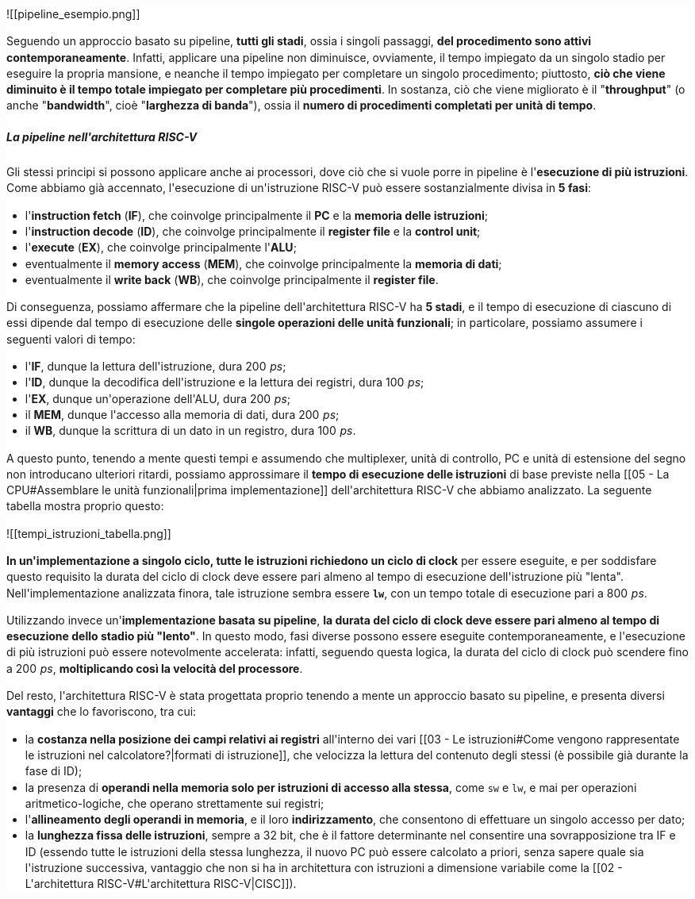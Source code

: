 ![[pipeline_esempio.png]]

Seguendo un approccio basato su pipeline, **tutti gli stadi**, ossia i singoli passaggi, **del procedimento sono attivi contemporaneamente**. Infatti, applicare una pipeline non diminuisce, ovviamente, il tempo impiegato da un singolo stadio per eseguire la propria mansione, e neanche il tempo impiegato per completare un singolo procedimento; piuttosto, **ciò che viene diminuito è il tempo totale impiegato per completare più procedimenti**. In sostanza, ciò che viene migliorato è il "**throughput**" (o anche "**bandwidth**", cioè "**larghezza di banda**"), ossia il **numero di procedimenti completati per unità di tempo**.

##### La pipeline nell'architettura RISC-V

Gli stessi principi si possono applicare anche ai processori, dove ciò che si vuole porre in pipeline è l'**esecuzione di più istruzioni**. Come abbiamo già accennato, l'esecuzione di un'istruzione RISC-V può essere sostanzialmente divisa in **5 fasi**:
- l'**instruction fetch** (**IF**), che coinvolge principalmente il **PC** e la **memoria delle istruzioni**;
- l'**instruction decode** (**ID**), che coinvolge principalmente il **register file** e la **control unit**;
- l'**execute** (**EX**), che coinvolge principalmente l'**ALU**;
- eventualmente il **memory access** (**MEM**), che coinvolge principalmente la **memoria di dati**;
- eventualmente il **write back** (**WB**), che coinvolge principalmente il **register file**.

Di conseguenza, possiamo affermare che la pipeline dell'architettura RISC-V ha **5 stadi**, e il tempo di esecuzione di ciascuno di essi dipende dal tempo di esecuzione delle **singole operazioni delle unità funzionali**; in particolare, possiamo assumere i seguenti valori di tempo:
- l'**IF**, dunque la lettura dell'istruzione, dura $200\,\,ps$;
- l'**ID**, dunque la decodifica dell'istruzione e la lettura dei registri, dura $100\,\,ps$;
- l'**EX**, dunque un'operazione dell'ALU, dura $200\,\,ps$;
- il **MEM**, dunque l'accesso alla memoria di dati, dura $200\,\,ps$;
- il **WB**, dunque la scrittura di un dato in un registro, dura $100\,\,ps$.

A questo punto, tenendo a mente questi tempi e assumendo che multiplexer, unità di controllo, PC e unità di estensione del segno non introducano ulteriori ritardi, possiamo approssimare il **tempo di esecuzione delle istruzioni** di base previste nella [[05 - La CPU#Assemblare le unità funzionali|prima implementazione]] dell'architettura RISC-V che abbiamo analizzato. La seguente tabella mostra proprio questo:

![[tempi_istruzioni_tabella.png]]

**In un'implementazione a singolo ciclo, tutte le istruzioni richiedono un ciclo di clock** per essere eseguite, e per soddisfare questo requisito la durata del ciclo di clock deve essere pari almeno al tempo di esecuzione dell'istruzione più "lenta". Nell'implementazione analizzata finora, tale istruzione sembra essere **`lw`**, con un tempo totale di esecuzione pari a $800\,\,ps$.

Utilizzando invece un'**implementazione basata su pipeline**, **la durata del ciclo di clock deve essere pari almeno al tempo di esecuzione dello stadio più "lento"**. In questo modo, fasi diverse possono essere eseguite contemporaneamente, e l'esecuzione di più istruzioni può essere notevolmente accelerata: infatti, seguendo questa logica, la durata del ciclo di clock può scendere fino a $200\,\,ps$, **moltiplicando così la velocità del processore**.

Del resto, l'architettura RISC-V è stata progettata proprio tenendo a mente un approccio basato su pipeline, e presenta diversi **vantaggi** che lo favoriscono, tra cui:
- la **costanza nella posizione dei campi relativi ai registri** all'interno dei vari [[03 - Le istruzioni#Come vengono rappresentate le istruzioni nel calcolatore?|formati di istruzione]], che velocizza la lettura del contenuto degli stessi (è possibile già durante la fase di ID);
- la presenza di **operandi nella memoria solo per istruzioni di accesso alla stessa**, come `sw` e `lw`, e mai per operazioni aritmetico-logiche, che operano strettamente sui registri;
- l'**allineamento degli operandi in memoria**, e il loro **indirizzamento**, che consentono di effettuare un singolo accesso per dato;
- la **lunghezza fissa delle istruzioni**, sempre a 32 bit, che è il fattore determinante nel consentire una sovrapposizione tra IF e ID (essendo tutte le istruzioni della stessa lunghezza, il nuovo PC può essere calcolato a priori, senza sapere quale sia l'istruzione successiva, vantaggio che non si ha in architettura con istruzioni a dimensione variabile come la [[02 - L'architettura RISC-V#L'architettura RISC-V|CISC]]).